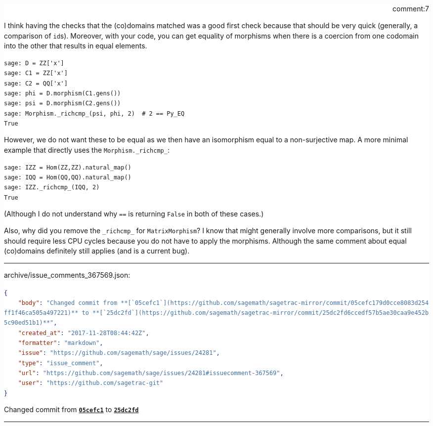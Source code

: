 <div id="comment:7" align="right">comment:7</div>

I think having the checks that the (co)domains matched was a good first check because that should be very quick (generally, a comparison of `id`s). Moreover, with your code, you can get equality of morphisms when there is a coercion from one codomain into the other that results in equal elements.

```
sage: D = ZZ['x']
sage: C1 = ZZ['x']
sage: C2 = QQ['x']
sage: phi = D.morphism(C1.gens())
sage: psi = D.morphism(C2.gens())
sage: Morphism._richcmp_(psi, phi, 2)  # 2 == Py_EQ
True
```
However, we do not want these to be equal as we then have an isomorphism equal to a non-surjective map. A more minimal example that directly uses the `Morphism._richcmp_`:

```
sage: IZZ = Hom(ZZ,ZZ).natural_map()
sage: IQQ = Hom(QQ,QQ).natural_map()
sage: IZZ._richcmp_(IQQ, 2)
True
```
(Although I do not understand why `==` is returning `False` in both of these cases.)

Also, why did you remove the `_richcmp_` for `MatrixMorphism`? I know that might generally involve more comparisons, but it still should require less CPU cycles because you do not have to apply the morphisms. Although the same comment about equal (co)domains definitely still applies (and is a current bug).



---

archive/issue_comments_367569.json:
```json
{
    "body": "Changed commit from **[`05cefc1`](https://github.com/sagemath/sagetrac-mirror/commit/05cefc179d0cce8083d254ff1f46ca505a497221)** to **[`25dc2fd`](https://github.com/sagemath/sagetrac-mirror/commit/25dc2fd6ccedf57b5ae30caa9e452b5c90ed51b1)**",
    "created_at": "2017-11-28T08:44:42Z",
    "formatter": "markdown",
    "issue": "https://github.com/sagemath/sage/issues/24281",
    "type": "issue_comment",
    "url": "https://github.com/sagemath/sage/issues/24281#issuecomment-367569",
    "user": "https://github.com/sagetrac-git"
}
```

Changed commit from **[`05cefc1`](https://github.com/sagemath/sagetrac-mirror/commit/05cefc179d0cce8083d254ff1f46ca505a497221)** to **[`25dc2fd`](https://github.com/sagemath/sagetrac-mirror/commit/25dc2fd6ccedf57b5ae30caa9e452b5c90ed51b1)**



---
